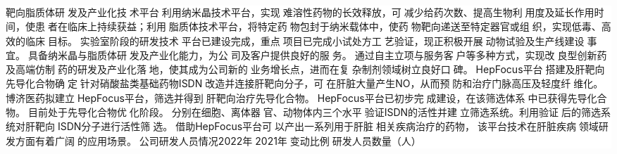 靶向脂质体研
发及产业化技
术平台
利用纳米晶技术平台，实现
难溶性药物的长效释放，可
减少给药次数、提高生物利
用度及延长作用时间，使患
者在临床上持续获益；利用
脂质体技术平台，将特定药
物包封于纳米载体中，使药
物靶向递送至特定器官或组
织，实现低毒、高效的临床
目标。
实验室阶段的研发技术
平台已建设完成，重点
项目已完成小试处方工
艺验证，现正积极开展
动物试验及生产线建设
事宜。
具备纳米晶与脂质体研
发及产业化能力，为公
司及客户提供良好的服
务。
通过自主立项与服务客
户等多种方式，实现改
良型创新药及高端仿制
药的研发及产业化落
地，使其成为公司新的
业务增长点，进而在复
杂制剂领域树立良好口
碑。
HepFocus平台
搭建及肝靶向
先导化合物确
定
针对硝酸盐类基础药物ISDN
改造并连接肝靶向分子，可
在肝脏大量产生NO，从而预
防和治疗门脉高压及轻度纤
维化。博济医药拟建立
HepFocus平台，筛选并得到
肝靶向治疗先导化合物。
HepFocus平台已初步完
成建设，在该筛选体系
中已获得先导化合物。
目前处于先导化合物优
化阶段。
分别在细胞、离体器
官、动物体内三个水平
验证ISDN的活性并建
立筛选系统。利用验证
后的筛选系统对肝靶向
ISDN分子进行活性筛
选。
借助HepFocus平台可
以产出一系列用于肝脏
相关疾病治疗的药物，
该平台技术在肝脏疾病
领域研发方面有着广阔
的应用场景。
公司研发人员情况2022年
2021年
变动比例
研发人员数量（人）